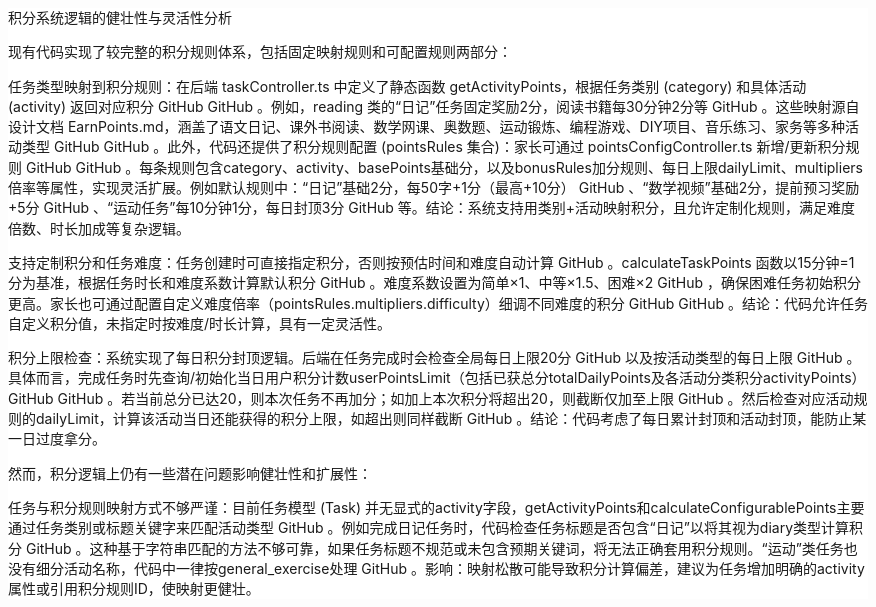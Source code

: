 积分系统逻辑的健壮性与灵活性分析

现有代码实现了较完整的积分规则体系，包括固定映射规则和可配置规则两部分：

任务类型映射到积分规则：在后端 taskController.ts 中定义了静态函数 getActivityPoints，根据任务类别 (category) 和具体活动 (activity) 返回对应积分
GitHub
GitHub
。例如，reading 类的“日记”任务固定奖励2分，阅读书籍每30分钟2分等
GitHub
。这些映射源自设计文档 EarnPoints.md，涵盖了语文日记、课外书阅读、数学网课、奥数题、运动锻炼、编程游戏、DIY项目、音乐练习、家务等多种活动类型
GitHub
GitHub
。此外，代码还提供了积分规则配置 (pointsRules 集合)：家长可通过 pointsConfigController.ts 新增/更新积分规则
GitHub
GitHub
。每条规则包含category、activity、basePoints基础分，以及bonusRules加分规则、每日上限dailyLimit、multipliers倍率等属性，实现灵活扩展。例如默认规则中：“日记”基础2分，每50字+1分（最高+10分）
GitHub
、“数学视频”基础2分，提前预习奖励+5分
GitHub
、“运动任务”每10分钟1分，每日封顶3分
GitHub
等。结论：系统支持用类别+活动映射积分，且允许定制化规则，满足难度倍数、时长加成等复杂逻辑。

支持定制积分和任务难度：任务创建时可直接指定积分，否则按预估时间和难度自动计算
GitHub
。calculateTaskPoints 函数以15分钟=1分为基准，根据任务时长和难度系数计算默认积分
GitHub
。难度系数设置为简单×1、中等×1.5、困难×2
GitHub
，确保困难任务初始积分更高。家长也可通过配置自定义难度倍率（pointsRules.multipliers.difficulty）细调不同难度的积分
GitHub
GitHub
。结论：代码允许任务自定义积分值，未指定时按难度/时长计算，具有一定灵活性。

积分上限检查：系统实现了每日积分封顶逻辑。后端在任务完成时会检查全局每日上限20分
GitHub
以及按活动类型的每日上限
GitHub
。具体而言，完成任务时先查询/初始化当日用户积分计数userPointsLimit（包括已获总分totalDailyPoints及各活动分类积分activityPoints）
GitHub
GitHub
。若当前总分已达20，则本次任务不再加分；如加上本次积分将超出20，则截断仅加至上限
GitHub
。然后检查对应活动规则的dailyLimit，计算该活动当日还能获得的积分上限，如超出则同样截断
GitHub
。结论：代码考虑了每日累计封顶和活动封顶，能防止某一日过度拿分。

然而，积分逻辑上仍有一些潜在问题影响健壮性和扩展性：

任务与积分规则映射方式不够严谨：目前任务模型 (Task) 并无显式的activity字段，getActivityPoints和calculateConfigurablePoints主要通过任务类别或标题关键字来匹配活动类型
GitHub
。例如完成日记任务时，代码检查任务标题是否包含“日记”以将其视为diary类型计算积分
GitHub
。这种基于字符串匹配的方法不够可靠，如果任务标题不规范或未包含预期关键词，将无法正确套用积分规则。“运动”类任务也没有细分活动名称，代码中一律按general_exercise处理
GitHub
。影响：映射松散可能导致积分计算偏差，建议为任务增加明确的activity属性或引用积分规则ID，使映射更健壮。
